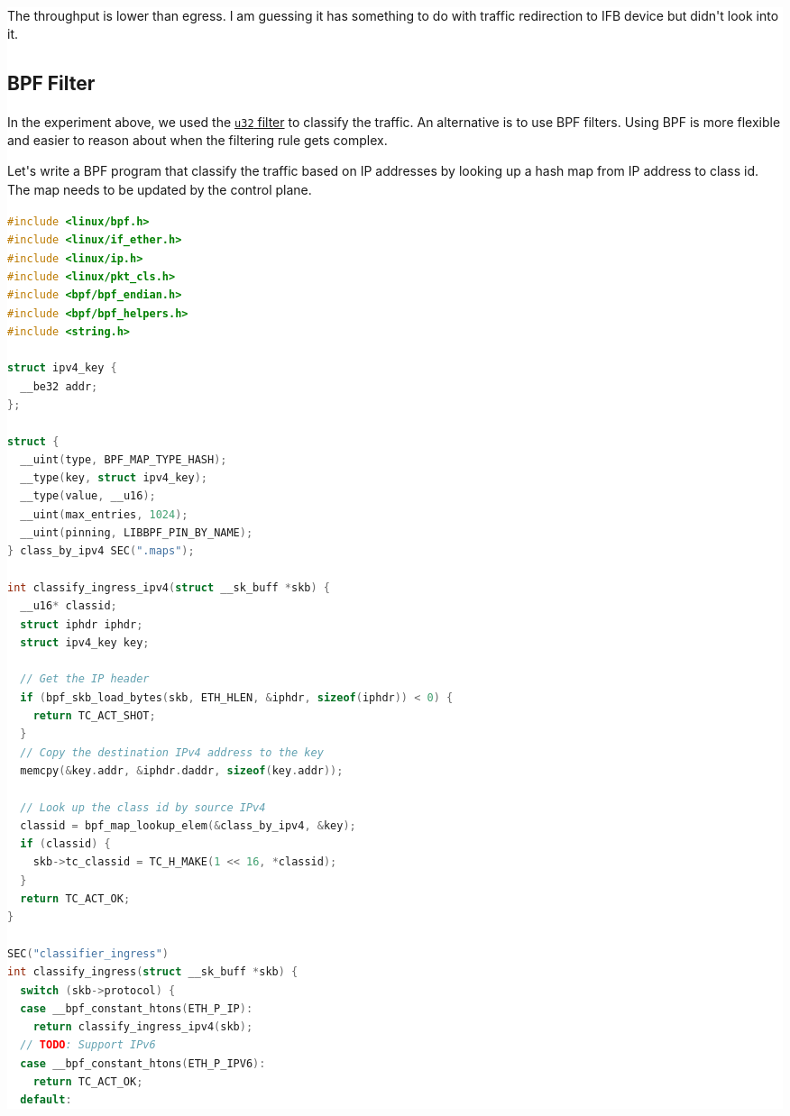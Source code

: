 The throughput is lower than egress. I am guessing it has something to do with
traffic redirection to IFB device but didn't look into it. 

## BPF Filter

In the experiment above, we used the [`u32`
filter](https://man7.org/linux/man-pages/man8/tc-u32.8.html) to classify the
traffic.  An alternative is to use BPF filters. Using BPF is more flexible and
easier to reason about when the filtering rule gets complex.

Let's write a BPF program that classify the traffic based on IP addresses by
looking up a hash map from IP address to class id. The map needs to be updated
by the control plane.

```c
#include <linux/bpf.h>
#include <linux/if_ether.h>
#include <linux/ip.h>
#include <linux/pkt_cls.h>
#include <bpf/bpf_endian.h>
#include <bpf/bpf_helpers.h>
#include <string.h>

struct ipv4_key {
  __be32 addr;
};

struct {
  __uint(type, BPF_MAP_TYPE_HASH);
  __type(key, struct ipv4_key);
  __type(value, __u16);
  __uint(max_entries, 1024);
  __uint(pinning, LIBBPF_PIN_BY_NAME);
} class_by_ipv4 SEC(".maps");

int classify_ingress_ipv4(struct __sk_buff *skb) {
  __u16* classid;
  struct iphdr iphdr;
  struct ipv4_key key;

  // Get the IP header
  if (bpf_skb_load_bytes(skb, ETH_HLEN, &iphdr, sizeof(iphdr)) < 0) {
    return TC_ACT_SHOT;
  }
  // Copy the destination IPv4 address to the key
  memcpy(&key.addr, &iphdr.daddr, sizeof(key.addr));

  // Look up the class id by source IPv4
  classid = bpf_map_lookup_elem(&class_by_ipv4, &key);
  if (classid) {
    skb->tc_classid = TC_H_MAKE(1 << 16, *classid);
  }
  return TC_ACT_OK;
}

SEC("classifier_ingress")
int classify_ingress(struct __sk_buff *skb) {
  switch (skb->protocol) {
  case __bpf_constant_htons(ETH_P_IP):
    return classify_ingress_ipv4(skb);
  // TODO: Support IPv6
  case __bpf_constant_htons(ETH_P_IPV6):
    return TC_ACT_OK;
  default:
```